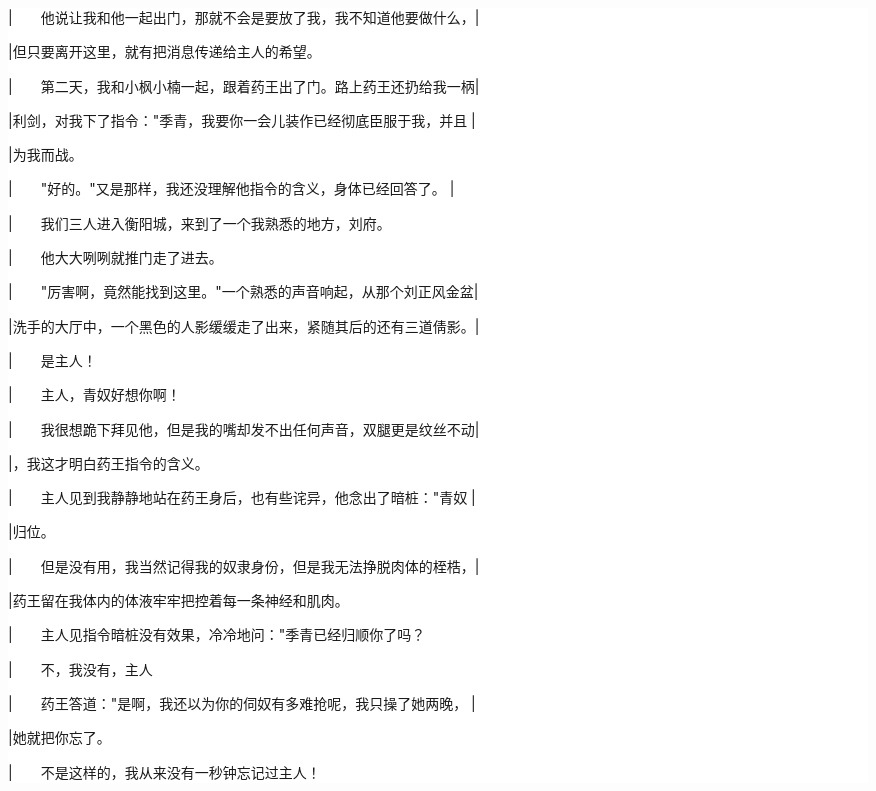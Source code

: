|　　他说让我和他一起出门，那就不会是要放了我，我不知道他要做什么，|

|但只要离开这里，就有把消息传递给主人的希望。

|　　第二天，我和小枫小楠一起，跟着药王出了门。路上药王还扔给我一柄|

|利剑，对我下了指令："季青，我要你一会儿装作已经彻底臣服于我，并且 |

|为我而战。

|　　"好的。"又是那样，我还没理解他指令的含义，身体已经回答了。    |

|　　我们三人进入衡阳城，来到了一个我熟悉的地方，刘府。

|　　他大大咧咧就推门走了进去。

|　　"厉害啊，竟然能找到这里。"一个熟悉的声音响起，从那个刘正风金盆|

|洗手的大厅中，一个黑色的人影缓缓走了出来，紧随其后的还有三道倩影。|

|　　是主人！

|　　主人，青奴好想你啊！

|　　我很想跪下拜见他，但是我的嘴却发不出任何声音，双腿更是纹丝不动|

|，我这才明白药王指令的含义。

|　　主人见到我静静地站在药王身后，也有些诧异，他念出了暗桩："青奴 |

|归位。

|　　但是没有用，我当然记得我的奴隶身份，但是我无法挣脱肉体的桎梏，|

|药王留在我体内的体液牢牢把控着每一条神经和肌肉。

|　　主人见指令暗桩没有效果，冷冷地问："季青已经归顺你了吗？

|　　不，我没有，主人

|　　药王答道："是啊，我还以为你的伺奴有多难抢呢，我只操了她两晚， |

|她就把你忘了。

|　　不是这样的，我从来没有一秒钟忘记过主人！
